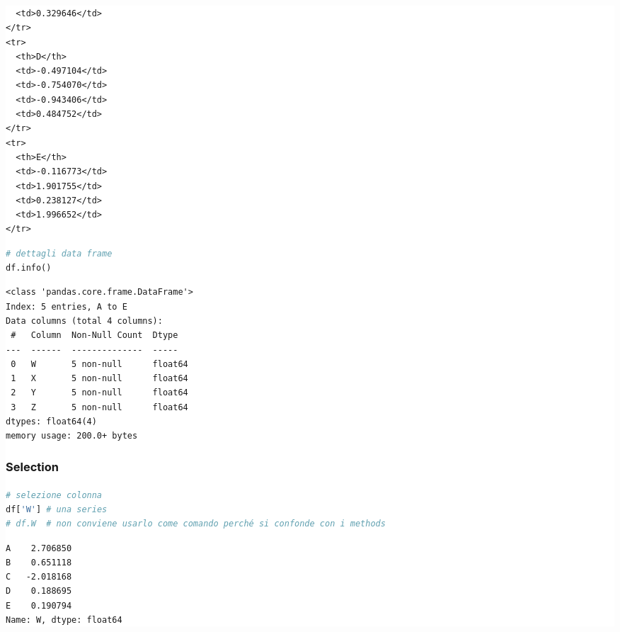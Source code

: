       <td>0.329646</td>
    </tr>
    <tr>
      <th>D</th>
      <td>-0.497104</td>
      <td>-0.754070</td>
      <td>-0.943406</td>
      <td>0.484752</td>
    </tr>
    <tr>
      <th>E</th>
      <td>-0.116773</td>
      <td>1.901755</td>
      <td>0.238127</td>
      <td>1.996652</td>
    </tr>
  </tbody>
</table>
</div>




```python
# dettagli data frame
df.info()
```

    <class 'pandas.core.frame.DataFrame'>
    Index: 5 entries, A to E
    Data columns (total 4 columns):
     #   Column  Non-Null Count  Dtype  
    ---  ------  --------------  -----  
     0   W       5 non-null      float64
     1   X       5 non-null      float64
     2   Y       5 non-null      float64
     3   Z       5 non-null      float64
    dtypes: float64(4)
    memory usage: 200.0+ bytes


### Selection


```python
# selezione colonna
df['W'] # una series
# df.W  # non conviene usarlo come comando perché si confonde con i methods
```




    A    2.706850
    B    0.651118
    C   -2.018168
    D    0.188695
    E    0.190794
    Name: W, dtype: float64
